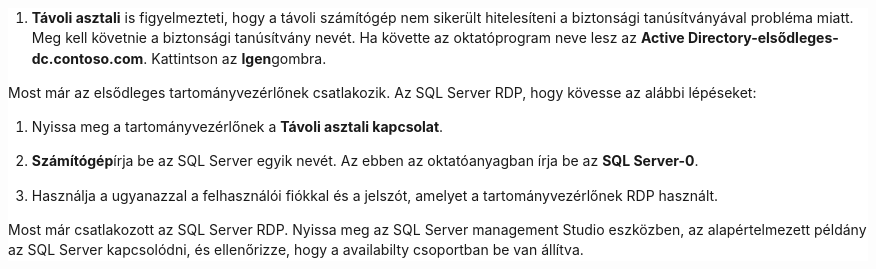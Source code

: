 1.  **Távoli asztali** is figyelmezteti, hogy a távoli számítógép nem sikerült hitelesíteni a biztonsági tanúsítványával probléma miatt. Meg kell követnie a biztonsági tanúsítvány nevét. Ha követte az oktatóprogram neve lesz az **Active Directory-elsődleges-dc.contoso.com**. Kattintson az **Igen**gombra.

Most már az elsődleges tartományvezérlőnek csatlakozik. Az SQL Server RDP, hogy kövesse az alábbi lépéseket:

1.  Nyissa meg a tartományvezérlőnek a **Távoli asztali kapcsolat**.

1.  **Számítógép**írja be az SQL Server egyik nevét. Az ebben az oktatóanyagban írja be az **SQL Server-0**.

1.  Használja a ugyanazzal a felhasználói fiókkal és a jelszót, amelyet a tartományvezérlőnek RDP használt.

Most már csatlakozott az SQL Server RDP. Nyissa meg az SQL Server management Studio eszközben, az alapértelmezett példány az SQL Server kapcsolódni, és ellenőrizze, hogy a availabilty csoportban be van állítva.


